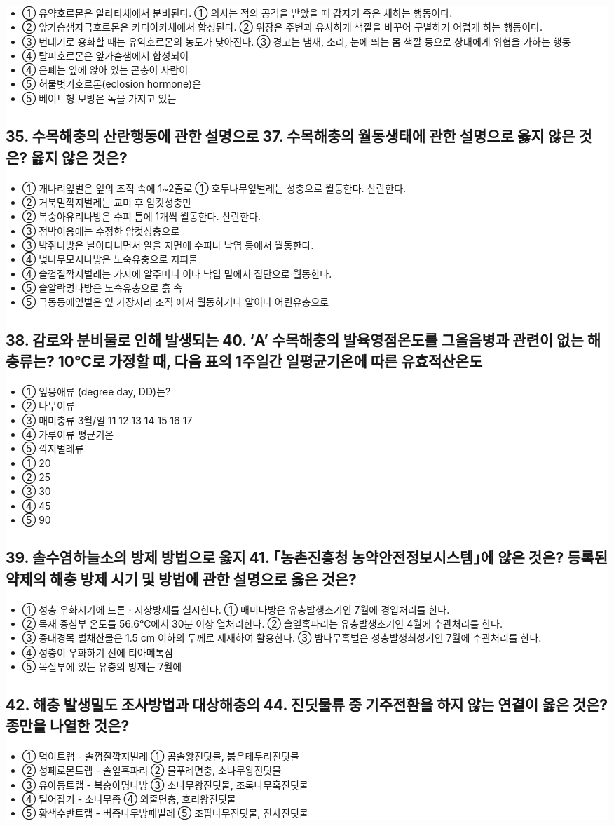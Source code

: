- ① 유약호르몬은 알라타체에서 분비된다. ① 의사는 적의 공격을 받았을 때 갑자기 죽은 체하는 행동이다.
- ② 앞가슴샘자극호르몬은 카디아카체에서 합성된다. ② 위장은 주변과 유사하게 색깔을 바꾸어 구별하기 어렵게 하는 행동이다.
- ③ 번데기로 용화할 때는 유약호르몬의 농도가 낮아진다. ③ 경고는 냄새, 소리, 눈에 띄는 몸 색깔 등으로 상대에게 위협을 가하는 행동
- ④ 탈피호르몬은 앞가슴샘에서 합성되어
- ④ 은폐는 잎에 앉아 있는 곤충이 사람이
- ⑤ 허물벗기호르몬(eclosion hormone)은
- ⑤ 베이트형 모방은 독을 가지고 있는

## 35. 수목해충의 산란행동에 관한 설명으로 37. 수목해충의 월동생태에 관한 설명으로 옳지 않은 것은? 옳지 않은 것은?

- ① 개나리잎벌은 잎의 조직 속에 1~2줄로 ① 호두나무잎벌레는 성충으로 월동한다. 산란한다.
- ② 거북밀깍지벌레는 교미 후 암컷성충만
- ② 복숭아유리나방은 수피 틈에 1개씩 월동한다. 산란한다.
- ③ 점박이응애는 수정한 암컷성충으로
- ③ 박쥐나방은 날아다니면서 알을 지면에 수피나 낙엽 등에서 월동한다.
- ④ 벚나무모시나방은 노숙유충으로 지피물
- ④ 솔껍질깍지벌레는 가지에 알주머니 이나 낙엽 밑에서 집단으로 월동한다.
- ⑤ 솔알락명나방은 노숙유충으로 흙 속
- ⑤ 극동등에잎벌은 잎 가장자리 조직 에서 월동하거나 알이나 어린유충으로

## 38. 감로와 분비물로 인해 발생되는 40. ‘A’ 수목해충의 발육영점온도를 그을음병과 관련이 없는 해충류는? 10℃로 가정할 때, 다음 표의 1주일간 일평균기온에 따른 유효적산온도

- ① 잎응애류 (degree day, DD)는?
- ② 나무이류
- ③ 매미충류 3월/일 11 12 13 14 15 16 17
- ④ 가루이류 평균기온
- ⑤ 깍지벌레류
- ① 20
- ② 25
- ③ 30
- ④ 45
- ⑤ 90

## 39. 솔수염하늘소의 방제 방법으로 옳지 41. ｢농촌진흥청 농약안전정보시스템｣에 않은 것은? 등록된 약제의 해충 방제 시기 및 방법에 관한 설명으로 옳은 것은?

- ① 성충 우화시기에 드론ㆍ지상방제를 실시한다. ① 매미나방은 유충발생초기인 7월에 경엽처리를 한다.
- ② 목재 중심부 온도를 56.6℃에서 30분 이상 열처리한다. ② 솔잎혹파리는 유충발생초기인 4월에 수관처리를 한다.
- ③ 중대경목 벌채산물은 1.5 cm 이하의 두께로 제재하여 활용한다. ③ 밤나무혹벌은 성충발생최성기인 7월에 수관처리를 한다.
- ④ 성충이 우화하기 전에 티아메톡삼
- ⑤ 목질부에 있는 유충의 방제는 7월에

## 42. 해충 발생밀도 조사방법과 대상해충의 44. 진딧물류 중 기주전환을 하지 않는 연결이 옳은 것은? 종만을 나열한 것은?

- ① 먹이트랩 - 솔껍질깍지벌레 ① 곰솔왕진딧물, 붉은테두리진딧물
- ② 성페로몬트랩 - 솔잎혹파리 ② 물푸레면충, 소나무왕진딧물
- ③ 유아등트랩 - 복숭아명나방 ③ 소나무왕진딧물, 조록나무혹진딧물
- ④ 털어잡기 - 소나무좀 ④ 외줄면충, 호리왕진딧물
- ⑤ 황색수반트랩 - 버즘나무방패벌레 ⑤ 조팝나무진딧물, 진사진딧물
